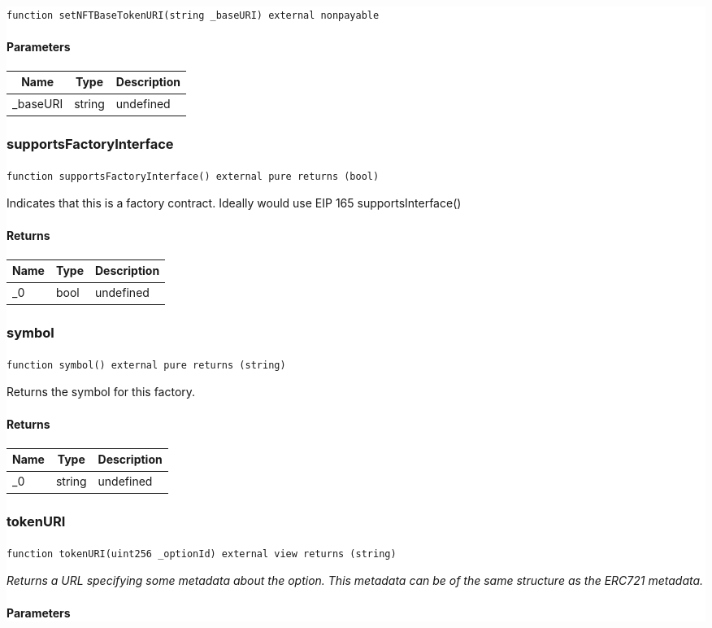 ```solidity
function setNFTBaseTokenURI(string _baseURI) external nonpayable
```





#### Parameters

| Name | Type | Description |
|---|---|---|
| _baseURI | string | undefined |

### supportsFactoryInterface

```solidity
function supportsFactoryInterface() external pure returns (bool)
```

Indicates that this is a factory contract. Ideally would use EIP 165 supportsInterface()




#### Returns

| Name | Type | Description |
|---|---|---|
| _0 | bool | undefined |

### symbol

```solidity
function symbol() external pure returns (string)
```

Returns the symbol for this factory.




#### Returns

| Name | Type | Description |
|---|---|---|
| _0 | string | undefined |

### tokenURI

```solidity
function tokenURI(uint256 _optionId) external view returns (string)
```



*Returns a URL specifying some metadata about the option. This metadata can be of the same structure as the ERC721 metadata.*

#### Parameters
